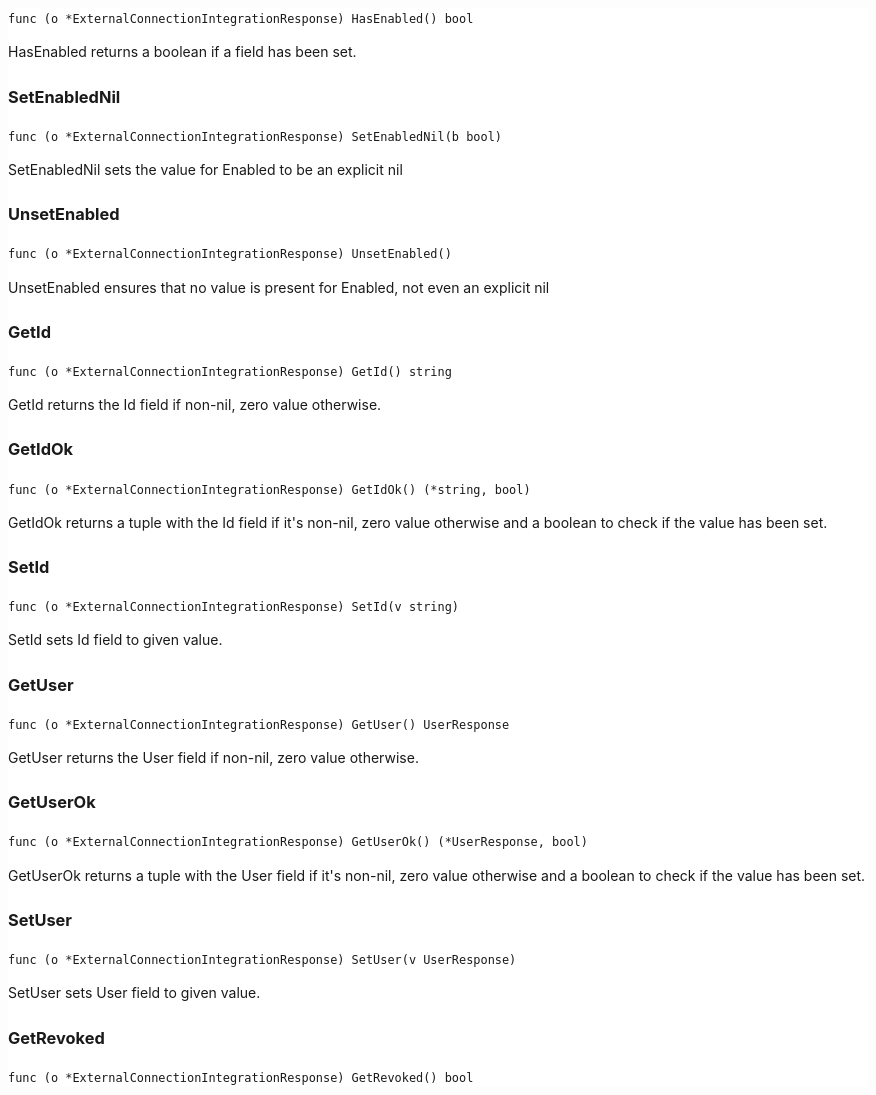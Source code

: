 `func (o *ExternalConnectionIntegrationResponse) HasEnabled() bool`

HasEnabled returns a boolean if a field has been set.

### SetEnabledNil

`func (o *ExternalConnectionIntegrationResponse) SetEnabledNil(b bool)`

 SetEnabledNil sets the value for Enabled to be an explicit nil

### UnsetEnabled
`func (o *ExternalConnectionIntegrationResponse) UnsetEnabled()`

UnsetEnabled ensures that no value is present for Enabled, not even an explicit nil
### GetId

`func (o *ExternalConnectionIntegrationResponse) GetId() string`

GetId returns the Id field if non-nil, zero value otherwise.

### GetIdOk

`func (o *ExternalConnectionIntegrationResponse) GetIdOk() (*string, bool)`

GetIdOk returns a tuple with the Id field if it's non-nil, zero value otherwise
and a boolean to check if the value has been set.

### SetId

`func (o *ExternalConnectionIntegrationResponse) SetId(v string)`

SetId sets Id field to given value.


### GetUser

`func (o *ExternalConnectionIntegrationResponse) GetUser() UserResponse`

GetUser returns the User field if non-nil, zero value otherwise.

### GetUserOk

`func (o *ExternalConnectionIntegrationResponse) GetUserOk() (*UserResponse, bool)`

GetUserOk returns a tuple with the User field if it's non-nil, zero value otherwise
and a boolean to check if the value has been set.

### SetUser

`func (o *ExternalConnectionIntegrationResponse) SetUser(v UserResponse)`

SetUser sets User field to given value.


### GetRevoked

`func (o *ExternalConnectionIntegrationResponse) GetRevoked() bool`
